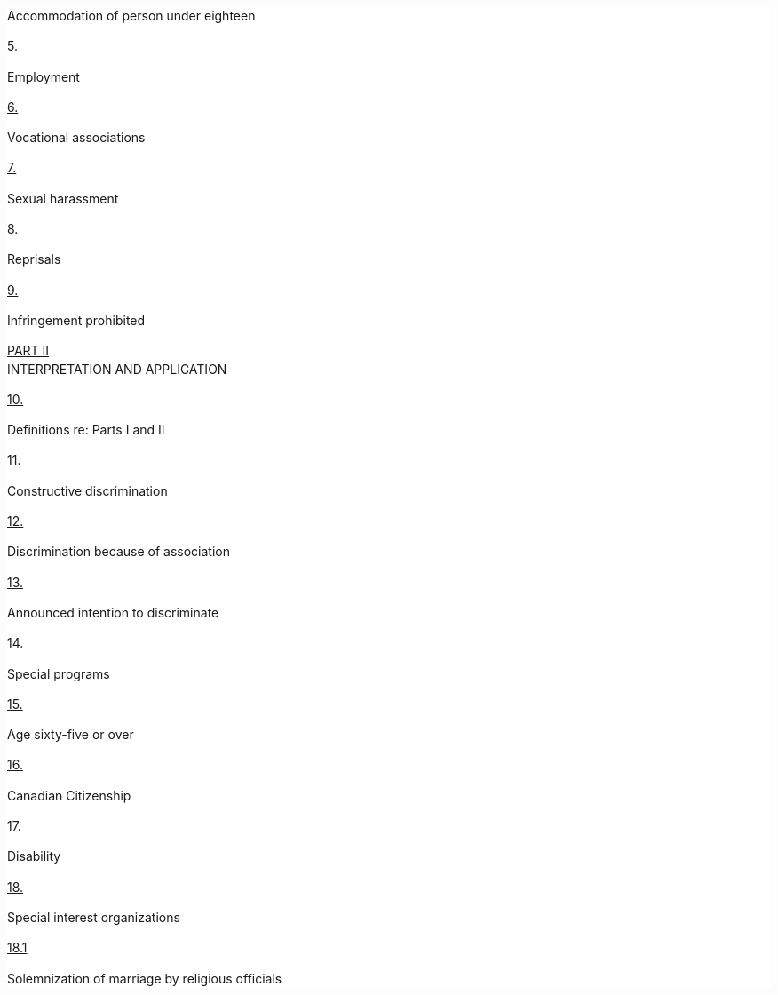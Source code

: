 Accommodation of person under eighteen

[5\.](#BK6)

Employment

[6\.](#BK7)

Vocational associations

[7\.](#BK8)

Sexual harassment

[8\.](#BK9)

Reprisals

[9\.](#BK10)

Infringement prohibited

[PART II](#BK11)  
INTERPRETATION AND APPLICATION

[10\.](#BK12)

Definitions re: Parts I and II

[11\.](#BK13)

Constructive discrimination

[12\.](#BK14)

Discrimination because of association

[13\.](#BK15)

Announced intention to discriminate

[14\.](#BK16)

Special programs

[15\.](#BK17)

Age sixty\-five or over

[16\.](#BK18)

Canadian Citizenship

[17\.](#BK19)

Disability

[18\.](#BK20)

Special interest organizations

[18\.1](#BK21)

Solemnization of marriage by religious officials
